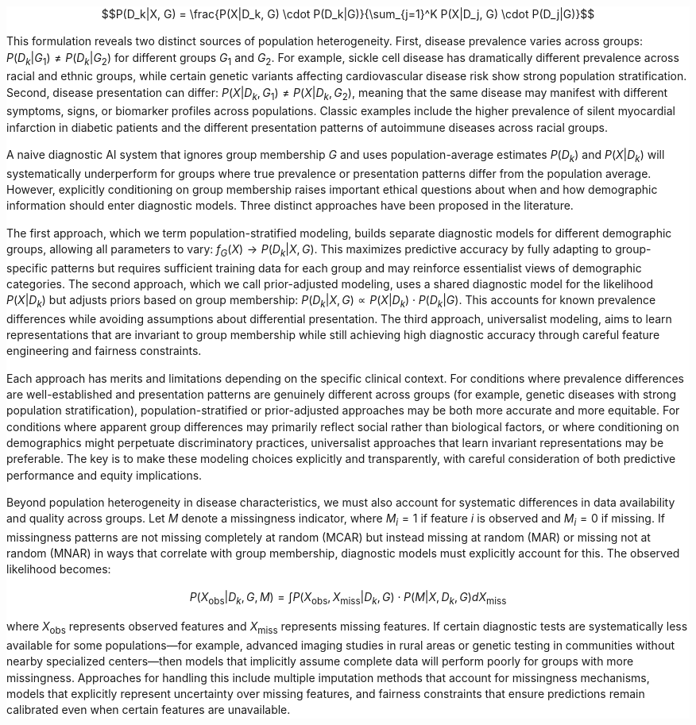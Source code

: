 $$P(D_k|X, G) = \frac{P(X|D_k, G) \cdot P(D_k|G)}{\sum_{j=1}^K P(X|D_j, G) \cdot P(D_j|G)}$$

This formulation reveals two distinct sources of population heterogeneity. First, disease prevalence varies across groups: $P(D_k|G_1) \neq P(D_k|G_2)$ for different groups $G_1$ and $G_2$. For example, sickle cell disease has dramatically different prevalence across racial and ethnic groups, while certain genetic variants affecting cardiovascular disease risk show strong population stratification. Second, disease presentation can differ: $P(X|D_k, G_1) \neq P(X|D_k, G_2)$, meaning that the same disease may manifest with different symptoms, signs, or biomarker profiles across populations. Classic examples include the higher prevalence of silent myocardial infarction in diabetic patients and the different presentation patterns of autoimmune diseases across racial groups.

A naive diagnostic AI system that ignores group membership $G$ and uses population-average estimates $P(D_k)$ and $P(X|D_k)$ will systematically underperform for groups where true prevalence or presentation patterns differ from the population average. However, explicitly conditioning on group membership raises important ethical questions about when and how demographic information should enter diagnostic models. Three distinct approaches have been proposed in the literature.

The first approach, which we term population-stratified modeling, builds separate diagnostic models for different demographic groups, allowing all parameters to vary: $f_G(X) \to P(D_k|X, G)$. This maximizes predictive accuracy by fully adapting to group-specific patterns but requires sufficient training data for each group and may reinforce essentialist views of demographic categories. The second approach, which we call prior-adjusted modeling, uses a shared diagnostic model for the likelihood $P(X|D_k)$ but adjusts priors based on group membership: $P(D_k|X, G) \propto P(X|D_k) \cdot P(D_k|G)$. This accounts for known prevalence differences while avoiding assumptions about differential presentation. The third approach, universalist modeling, aims to learn representations that are invariant to group membership while still achieving high diagnostic accuracy through careful feature engineering and fairness constraints.

Each approach has merits and limitations depending on the specific clinical context. For conditions where prevalence differences are well-established and presentation patterns are genuinely different across groups (for example, genetic diseases with strong population stratification), population-stratified or prior-adjusted approaches may be both more accurate and more equitable. For conditions where apparent group differences may primarily reflect social rather than biological factors, or where conditioning on demographics might perpetuate discriminatory practices, universalist approaches that learn invariant representations may be preferable. The key is to make these modeling choices explicitly and transparently, with careful consideration of both predictive performance and equity implications.

Beyond population heterogeneity in disease characteristics, we must also account for systematic differences in data availability and quality across groups. Let $M$ denote a missingness indicator, where $M_i = 1$ if feature $i$ is observed and $M_i = 0$ if missing. If missingness patterns are not missing completely at random (MCAR) but instead missing at random (MAR) or missing not at random (MNAR) in ways that correlate with group membership, diagnostic models must explicitly account for this. The observed likelihood becomes:

$$P(X_{\text{obs}}|D_k, G, M) = \int P(X_{\text{obs}}, X_{\text{miss}}|D_k, G) \cdot P(M|X, D_k, G) dX_{\text{miss}}$$

where $X_{\text{obs}}$ represents observed features and $X_{\text{miss}}$ represents missing features. If certain diagnostic tests are systematically less available for some populations—for example, advanced imaging studies in rural areas or genetic testing in communities without nearby specialized centers—then models that implicitly assume complete data will perform poorly for groups with more missingness. Approaches for handling this include multiple imputation methods that account for missingness mechanisms, models that explicitly represent uncertainty over missing features, and fairness constraints that ensure predictions remain calibrated even when certain features are unavailable.

